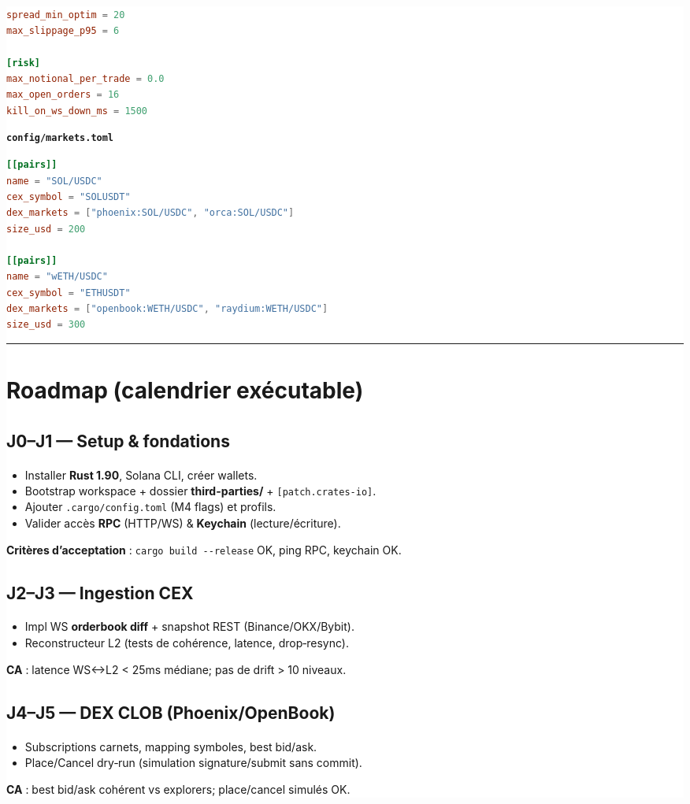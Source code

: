 ```toml
spread_min_optim = 20
max_slippage_p95 = 6

[risk]
max_notional_per_trade = 0.0
max_open_orders = 16
kill_on_ws_down_ms = 1500
```

**`config/markets.toml`**

```toml
[[pairs]]
name = "SOL/USDC"
cex_symbol = "SOLUSDT"
dex_markets = ["phoenix:SOL/USDC", "orca:SOL/USDC"]
size_usd = 200

[[pairs]]
name = "wETH/USDC"
cex_symbol = "ETHUSDT"
dex_markets = ["openbook:WETH/USDC", "raydium:WETH/USDC"]
size_usd = 300
```

---

# Roadmap (calendrier exécutable)

## J0–J1 — Setup & fondations

* Installer **Rust 1.90**, Solana CLI, créer wallets.
* Bootstrap workspace + dossier **third-parties/** + `[patch.crates-io]`.
* Ajouter `.cargo/config.toml` (M4 flags) et profils.
* Valider accès **RPC** (HTTP/WS) & **Keychain** (lecture/écriture).

**Critères d’acceptation** : `cargo build --release` OK, ping RPC, keychain OK.

## J2–J3 — Ingestion CEX

* Impl WS **orderbook diff** + snapshot REST (Binance/OKX/Bybit).
* Reconstructeur L2 (tests de cohérence, latence, drop‑resync).

**CA** : latence WS<->L2 < 25ms médiane; pas de drift > 10 niveaux.

## J4–J5 — DEX CLOB (Phoenix/OpenBook)

* Subscriptions carnets, mapping symboles, best bid/ask.
* Place/Cancel dry‑run (simulation signature/submit sans commit).

**CA** : best bid/ask cohérent vs explorers; place/cancel simulés OK.
